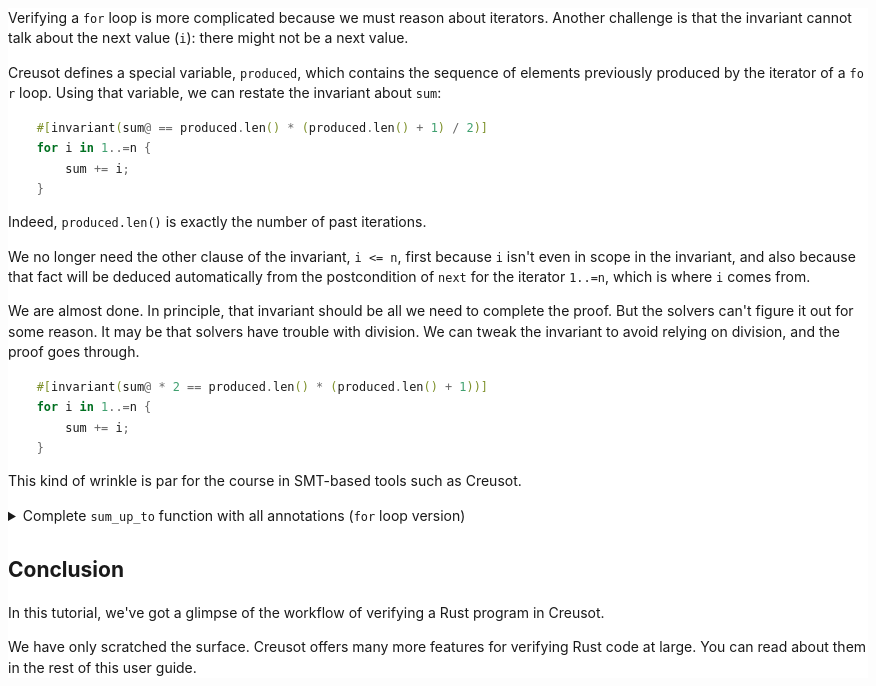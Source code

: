 Verifying a `for` loop is more complicated because we must reason about iterators.
Another challenge is that the invariant cannot talk about the next value (`i`):
there might not be a next value.

Creusot defines a special variable, `produced`, which contains the sequence of elements
previously produced by the iterator of a `for` loop.
Using that variable, we can restate the invariant about `sum`:

```rust
    #[invariant(sum@ == produced.len() * (produced.len() + 1) / 2)]
    for i in 1..=n {
        sum += i;
    }
```

Indeed, `produced.len()` is exactly the number of past iterations.

We no longer need the other clause of the invariant, `i <= n`,
first because `i` isn't even in scope in the invariant,
and also because that fact will be deduced automatically from the
postcondition of `next` for the iterator `1..=n`, which is where `i` comes from.

We are almost done. In principle, that invariant should be all we need to complete the proof.
But the solvers can't figure it out for some reason. It may be that solvers have trouble with division.
We can tweak the invariant to avoid relying on division, and the proof goes through.

```rust
    #[invariant(sum@ * 2 == produced.len() * (produced.len() + 1))]
    for i in 1..=n {
        sum += i;
    }
```

This kind of wrinkle is par for the course in SMT-based tools such as Creusot.

<details><summary>
Complete <code>sum_up_to</code> function with all annotations (<code>for</code> loop version)
</summary></details>

## Conclusion

In this tutorial, we've got a glimpse of the workflow of verifying a Rust program in Creusot.

We have only scratched the surface. Creusot offers many more features for verifying Rust code at large.
You can read about them in the rest of this user guide.
